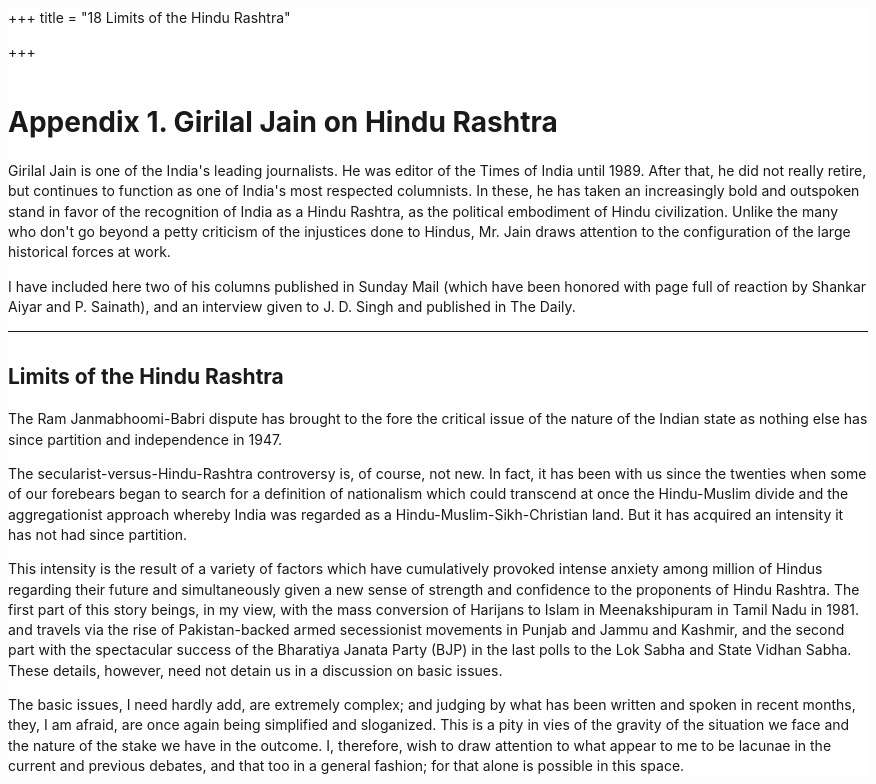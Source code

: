 +++
title = "18 Limits of the Hindu Rashtra"

+++
# Appendix 1. Girilal Jain on Hindu Rashtra

Girilal Jain is one of the India's leading journalists. He was editor of
the Times of India until 1989. After that, he did not really retire, but
continues to function as one of India's most respected columnists. In
these, he has taken an increasingly bold and outspoken stand in favor of
the recognition of India as a Hindu Rashtra, as the political embodiment
of Hindu civilization. Unlike the many who don't go beyond a petty
criticism of the injustices done to Hindus, Mr. Jain draws attention to
the configuration of the large historical forces at work.

I have included here two of his columns published in Sunday Mail (which
have been honored with page full of reaction by Shankar Aiyar and P.
Sainath), and an interview given to J. D. Singh and published in The
Daily.

------------------------------------------------------------------------

## Limits of the Hindu Rashtra

The Ram Janmabhoomi-Babri dispute has brought to the fore the critical
issue of the nature of the Indian state as nothing else has since
partition and independence in 1947.

The secularist-versus-Hindu-Rashtra controversy is, of course, not new.
In fact, it has been with us since the twenties when some of our
forebears began to search for a definition of nationalism which could
transcend at once the Hindu-Muslim divide and the aggregationist
approach whereby India was regarded as a Hindu-Muslim-Sikh-Christian
land. But it has acquired an intensity it has not had since partition.

This intensity is the result of a variety of factors which have
cumulatively provoked intense anxiety among million of Hindus regarding
their future and simultaneously given a new sense of strength and
confidence to the proponents of Hindu Rashtra. The first part of this
story beings, in my view, with the mass conversion of Harijans to Islam
in Meenakshipuram in Tamil Nadu in 1981. and travels via the rise of
Pakistan-backed armed secessionist movements in Punjab and Jammu and
Kashmir, and the second part with the spectacular success of the
Bharatiya Janata Party (BJP) in the last polls to the Lok Sabha and
State Vidhan Sabha. These details, however, need not detain us in a
discussion on basic issues.

The basic issues, I need hardly add, are extremely complex; and judging
by what has been written and spoken in recent months, they, I am afraid,
are once again being simplified and sloganized. This is a pity in vies
of the gravity of the situation we face and the nature of the stake we
have in the outcome. I, therefore, wish to draw attention to what appear
to me to be lacunae in the current and previous debates, and that too in
a general fashion; for that alone is possible in this space.
